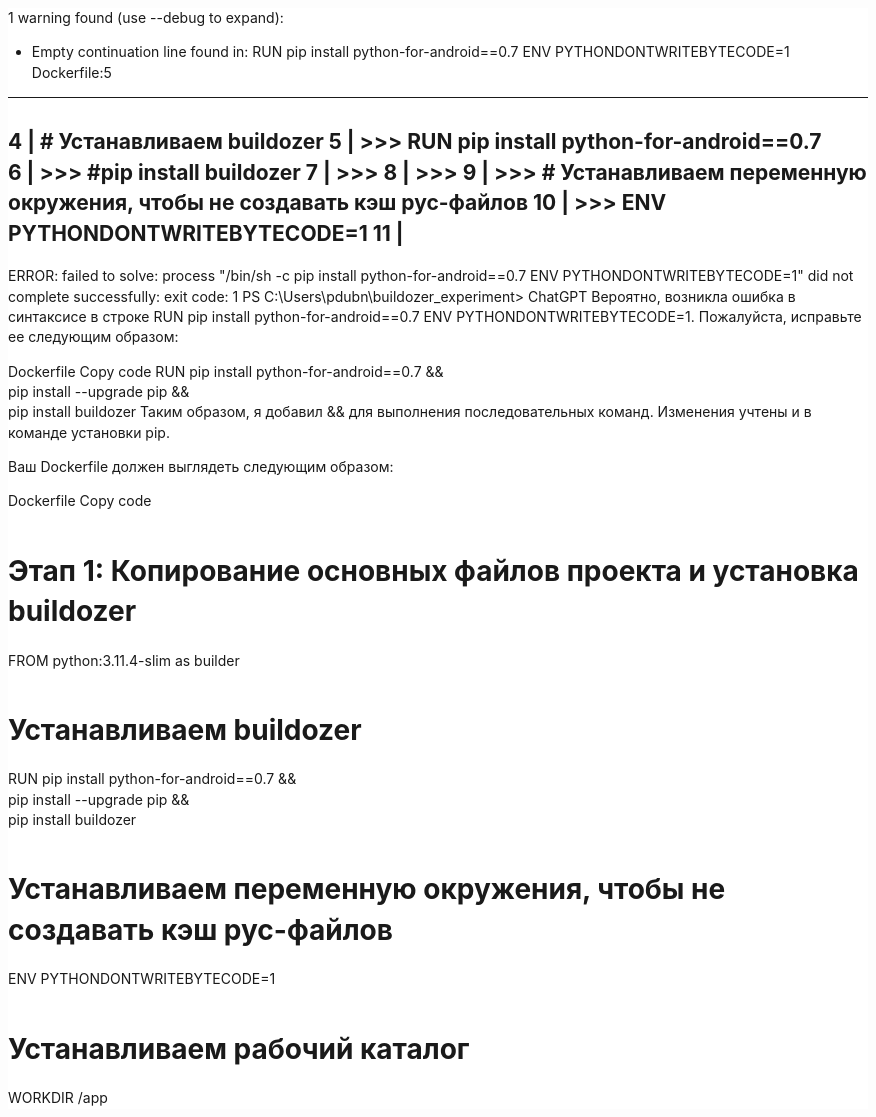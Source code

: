  1 warning found (use --debug to expand):
 - Empty continuation line found in: RUN pip install python-for-android==0.7 ENV PYTHONDONTWRITEBYTECODE=1
Dockerfile:5
--------------------
   4 |     # Устанавливаем buildozer
   5 | >>> RUN pip install python-for-android==0.7 \
   6 | >>>     #pip install buildozer
   7 | >>>
   8 | >>>
   9 | >>> # Устанавливаем переменную окружения, чтобы не создавать кэш pyc-файлов
  10 | >>> ENV PYTHONDONTWRITEBYTECODE=1
  11 |
--------------------
ERROR: failed to solve: process "/bin/sh -c pip install python-for-android==0.7 ENV PYTHONDONTWRITEBYTECODE=1" did not complete successfully: exit code: 1
PS C:\Users\pdubn\buildozer_experiment>
ChatGPT
Вероятно, возникла ошибка в синтаксисе в строке RUN pip install python-for-android==0.7 ENV PYTHONDONTWRITEBYTECODE=1. Пожалуйста, исправьте ее следующим образом:

Dockerfile
Copy code
RUN pip install python-for-android==0.7 && \
    pip install --upgrade pip && \
    pip install buildozer
Таким образом, я добавил && для выполнения последовательных команд. Изменения учтены и в команде установки pip.

Ваш Dockerfile должен выглядеть следующим образом:

Dockerfile
Copy code
# Этап 1: Копирование основных файлов проекта и установка buildozer
FROM python:3.11.4-slim as builder

# Устанавливаем buildozer
RUN pip install python-for-android==0.7 && \
    pip install --upgrade pip && \
    pip install buildozer

# Устанавливаем переменную окружения, чтобы не создавать кэш pyc-файлов
ENV PYTHONDONTWRITEBYTECODE=1

# Устанавливаем рабочий каталог
WORKDIR /app
